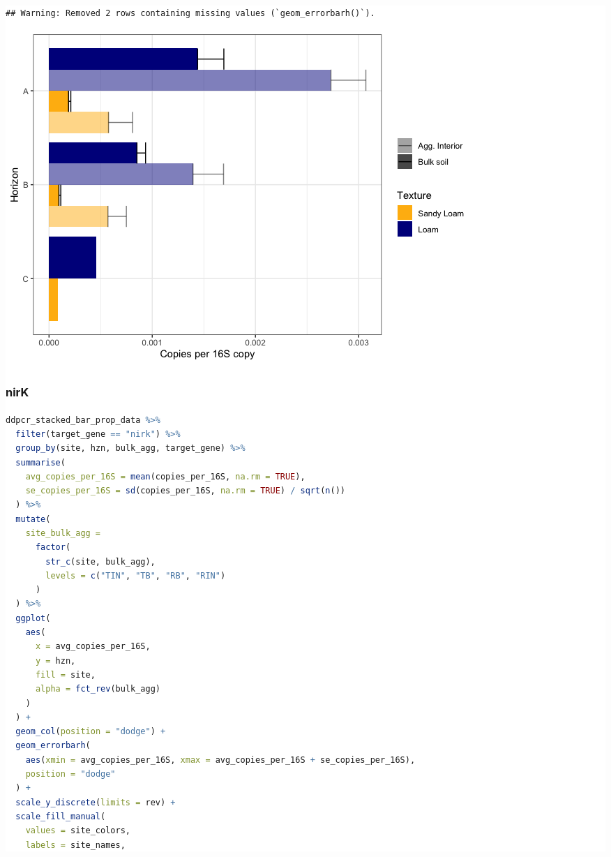     ## Warning: Removed 2 rows containing missing values (`geom_errorbarh()`).

![](ddpcr-16s_files/figure-gfm/unnamed-chunk-50-1.png)

### nirK

``` r
ddpcr_stacked_bar_prop_data %>% 
  filter(target_gene == "nirk") %>% 
  group_by(site, hzn, bulk_agg, target_gene) %>% 
  summarise(
    avg_copies_per_16S = mean(copies_per_16S, na.rm = TRUE),
    se_copies_per_16S = sd(copies_per_16S, na.rm = TRUE) / sqrt(n())
  ) %>% 
  mutate(
    site_bulk_agg = 
      factor(
        str_c(site, bulk_agg), 
        levels = c("TIN", "TB", "RB", "RIN")
      )
  ) %>% 
  ggplot(
    aes(
      x = avg_copies_per_16S,
      y = hzn,
      fill = site,
      alpha = fct_rev(bulk_agg)
    )
  ) + 
  geom_col(position = "dodge") + 
  geom_errorbarh(
    aes(xmin = avg_copies_per_16S, xmax = avg_copies_per_16S + se_copies_per_16S),
    position = "dodge"
  ) +
  scale_y_discrete(limits = rev) +
  scale_fill_manual(
    values = site_colors,
    labels = site_names,
```